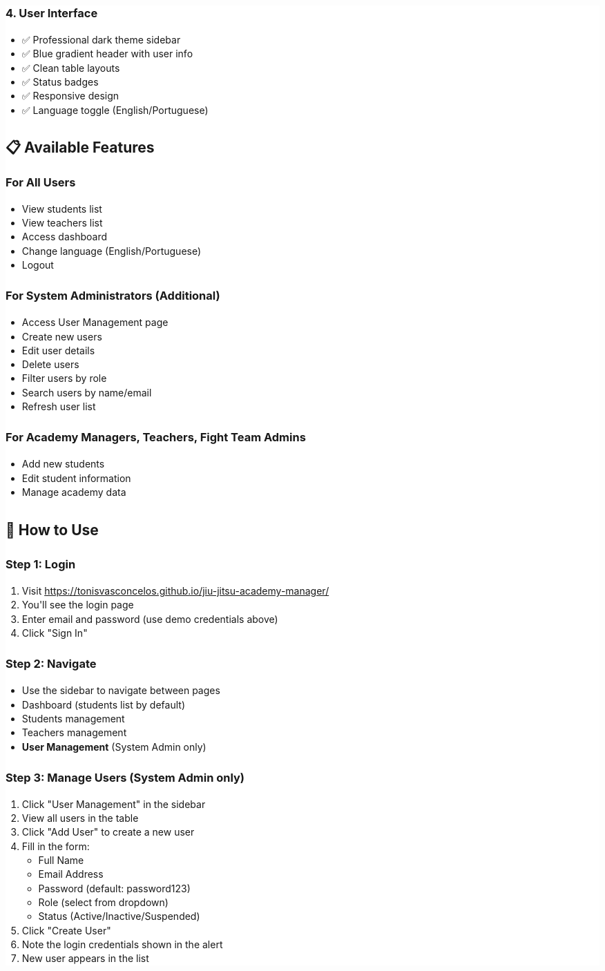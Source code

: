 ### **4. User Interface**
- ✅ Professional dark theme sidebar
- ✅ Blue gradient header with user info
- ✅ Clean table layouts
- ✅ Status badges
- ✅ Responsive design
- ✅ Language toggle (English/Portuguese)

## 📋 **Available Features**

### **For All Users**
- View students list
- View teachers list
- Access dashboard
- Change language (English/Portuguese)
- Logout

### **For System Administrators** (Additional)
- Access User Management page
- Create new users
- Edit user details
- Delete users
- Filter users by role
- Search users by name/email
- Refresh user list

### **For Academy Managers, Teachers, Fight Team Admins**
- Add new students
- Edit student information
- Manage academy data

## 🎯 **How to Use**

### **Step 1: Login**
1. Visit https://tonisvasconcelos.github.io/jiu-jitsu-academy-manager/
2. You'll see the login page
3. Enter email and password (use demo credentials above)
4. Click "Sign In"

### **Step 2: Navigate**
- Use the sidebar to navigate between pages
- Dashboard (students list by default)
- Students management
- Teachers management
- **User Management** (System Admin only)

### **Step 3: Manage Users** (System Admin only)
1. Click "User Management" in the sidebar
2. View all users in the table
3. Click "Add User" to create a new user
4. Fill in the form:
   - Full Name
   - Email Address
   - Password (default: password123)
   - Role (select from dropdown)
   - Status (Active/Inactive/Suspended)
5. Click "Create User"
6. Note the login credentials shown in the alert
7. New user appears in the list

